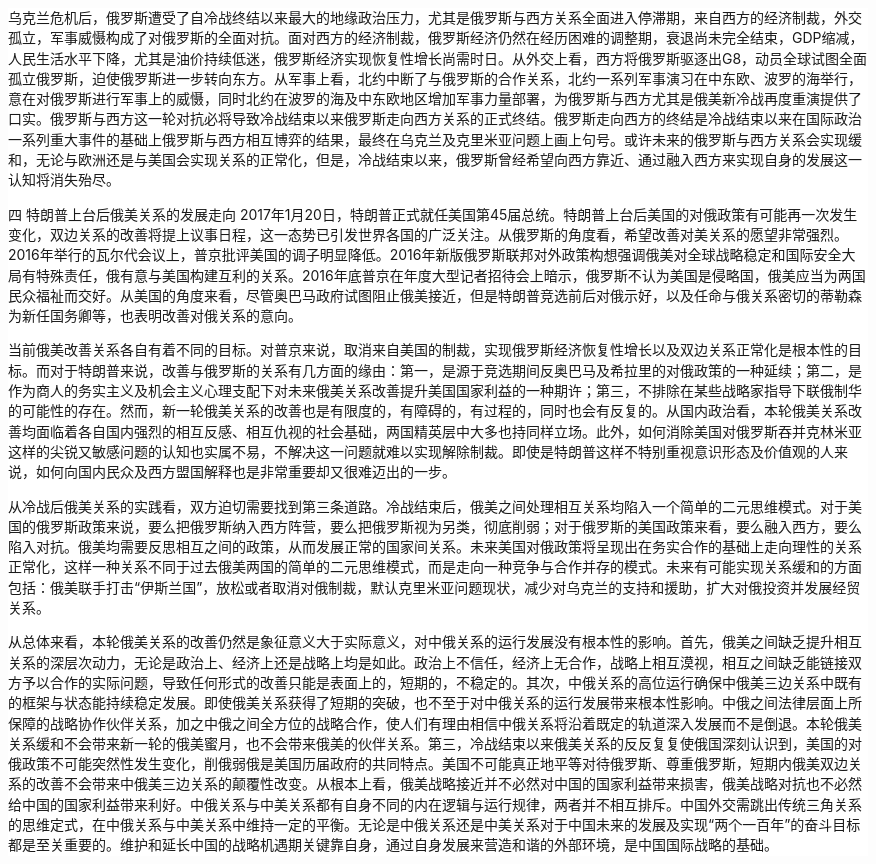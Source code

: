    乌克兰危机后，俄罗斯遭受了自冷战终结以来最大的地缘政治压力，尤其是俄罗斯与西方关系全面进入停滞期，来自西方的经济制裁，外交孤立，军事威慑构成了对俄罗斯的全面对抗。面对西方的经济制裁，俄罗斯经济仍然在经历困难的调整期，衰退尚未完全结束，GDP缩减，人民生活水平下降，尤其是油价持续低迷，俄罗斯经济实现恢复性增长尚需时日。从外交上看，西方将俄罗斯驱逐出G8，动员全球试图全面孤立俄罗斯，迫使俄罗斯进一步转向东方。从军事上看，北约中断了与俄罗斯的合作关系，北约一系列军事演习在中东欧、波罗的海举行，意在对俄罗斯进行军事上的威慑，同时北约在波罗的海及中东欧地区增加军事力量部署，为俄罗斯与西方尤其是俄美新冷战再度重演提供了口实。俄罗斯与西方这一轮对抗必将导致冷战结束以来俄罗斯走向西方关系的正式终结。俄罗斯走向西方的终结是冷战结束以来在国际政治一系列重大事件的基础上俄罗斯与西方相互博弈的结果，最终在乌克兰及克里米亚问题上画上句号。或许未来的俄罗斯与西方关系会实现缓和，无论与欧洲还是与美国会实现关系的正常化，但是，冷战结束以来，俄罗斯曾经希望向西方靠近、通过融入西方来实现自身的发展这一认知将消失殆尽。
  </p>
  <p>
   <span class="paragraph_title outline_anchor" id="outline_anchor_10">
    四 特朗普上台后俄美关系的发展走向
   </span>
   2017年1月20日，特朗普正式就任美国第45届总统。特朗普上台后美国的对俄政策有可能再一次发生变化，双边关系的改善将提上议事日程，这一态势已引发世界各国的广泛关注。从俄罗斯的角度看，希望改善对美关系的愿望非常强烈。2016年举行的瓦尔代会议上，普京批评美国的调子明显降低。2016年新版俄罗斯联邦对外政策构想强调俄美对全球战略稳定和国际安全大局有特殊责任，俄有意与美国构建互利的关系。2016年底普京在年度大型记者招待会上暗示，俄罗斯不认为美国是侵略国，俄美应当为两国民众福祉而交好。从美国的角度来看，尽管奥巴马政府试图阻止俄美接近，但是特朗普竞选前后对俄示好，以及任命与俄关系密切的蒂勒森为新任国务卿等，也表明改善对俄关系的意向。
  </p>
  <p>
   当前俄美改善关系各自有着不同的目标。对普京来说，取消来自美国的制裁，实现俄罗斯经济恢复性增长以及双边关系正常化是根本性的目标。而对于特朗普来说，改善与俄罗斯的关系有几方面的缘由：第一，是源于竞选期间反奥巴马及希拉里的对俄政策的一种延续；第二，是作为商人的务实主义及机会主义心理支配下对未来俄美关系改善提升美国国家利益的一种期许；第三，不排除在某些战略家指导下联俄制华的可能性的存在。然而，新一轮俄美关系的改善也是有限度的，有障碍的，有过程的，同时也会有反复的。从国内政治看，本轮俄美关系改善均面临着各自国内强烈的相互反感、相互仇视的社会基础，两国精英层中大多也持同样立场。此外，如何消除美国对俄罗斯吞并克林米亚这样的尖锐又敏感问题的认知也实属不易，不解决这一问题就难以实现解除制裁。即使是特朗普这样不特别重视意识形态及价值观的人来说，如何向国内民众及西方盟国解释也是非常重要却又很难迈出的一步。
  </p>
  <p>
   从冷战后俄美关系的实践看，双方迫切需要找到第三条道路。冷战结束后，俄美之间处理相互关系均陷入一个简单的二元思维模式。对于美国的俄罗斯政策来说，要么把俄罗斯纳入西方阵营，要么把俄罗斯视为另类，彻底削弱；对于俄罗斯的美国政策来看，要么融入西方，要么陷入对抗。俄美均需要反思相互之间的政策，从而发展正常的国家间关系。未来美国对俄政策将呈现出在务实合作的基础上走向理性的关系正常化，这样一种关系不同于过去俄美两国的简单的二元思维模式，而是走向一种竞争与合作并存的模式。未来有可能实现关系缓和的方面包括：俄美联手打击“伊斯兰国”，放松或者取消对俄制裁，默认克里米亚问题现状，减少对乌克兰的支持和援助，扩大对俄投资并发展经贸关系。
  </p>
  <p>
   从总体来看，本轮俄美关系的改善仍然是象征意义大于实际意义，对中俄关系的运行发展没有根本性的影响。首先，俄美之间缺乏提升相互关系的深层次动力，无论是政治上、经济上还是战略上均是如此。政治上不信任，经济上无合作，战略上相互漠视，相互之间缺乏能链接双方予以合作的实际问题，导致任何形式的改善只能是表面上的，短期的，不稳定的。其次，中俄关系的高位运行确保中俄美三边关系中既有的框架与状态能持续稳定发展。即使俄美关系获得了短期的突破，也不至于对中俄关系的运行发展带来根本性影响。中俄之间法律层面上所保障的战略协作伙伴关系，加之中俄之间全方位的战略合作，使人们有理由相信中俄关系将沿着既定的轨道深入发展而不是倒退。本轮俄美关系缓和不会带来新一轮的俄美蜜月，也不会带来俄美的伙伴关系。第三，冷战结束以来俄美关系的反反复复使俄国深刻认识到，美国的对俄政策不可能突然性发生变化，削俄弱俄是美国历届政府的共同特点。美国不可能真正地平等对待俄罗斯、尊重俄罗斯，短期内俄美双边关系的改善不会带来中俄美三边关系的颠覆性改变。从根本上看，俄美战略接近并不必然对中国的国家利益带来损害，俄美战略对抗也不必然给中国的国家利益带来利好。中俄关系与中美关系都有自身不同的内在逻辑与运行规律，两者并不相互排斥。中国外交需跳出传统三角关系的思维定式，在中俄关系与中美关系中维持一定的平衡。无论是中俄关系还是中美关系对于中国未来的发展及实现“两个一百年”的奋斗目标都是至关重要的。维护和延长中国的战略机遇期关键靠自身，通过自身发展来营造和谐的外部环境，是中国国际战略的基础。
  </p>
 </div>
 
 
 
 
 
 <div class="at-below-post addthis_tool" data-url="http://zhanlve.org/?p=3784">
 </div>
 
</div>

